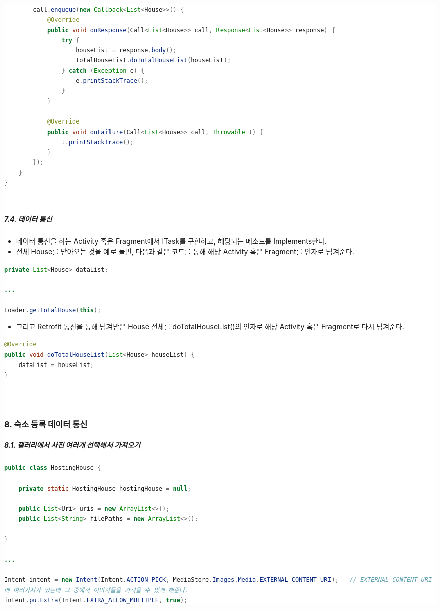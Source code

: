```java
        call.enqueue(new Callback<List<House>>() {
            @Override
            public void onResponse(Call<List<House>> call, Response<List<House>> response) {
                try {
                    houseList = response.body();
                    totalHouseList.doTotalHouseList(houseList);
                } catch (Exception e) {
                    e.printStackTrace();
                }
            }

            @Override
            public void onFailure(Call<List<House>> call, Throwable t) {
                t.printStackTrace();
            }
        });
    }
}
```

<br>

##### 7.4. 데이터 통신
- 데이터 통신을 하는 Activity 혹은 Fragment에서 ITask를 구현하고, 해당되는 메소드를 Implements한다.
- 전체 House를 받아오는 것을 예로 들면, 다음과 같은 코드를 통해 해당 Activity 혹은 Fragment를 인자로 넘겨준다.
```java
private List<House> dataList;

...

Loader.getTotalHouse(this);
```

- 그리고 Retrofit 통신을 통해 넘겨받은 House 전체를 doTotalHouseList()의 인자로 해당 Activity 혹은 Fragment로 다시 넘겨준다.
```java
@Override
public void doTotalHouseList(List<House> houseList) {
    dataList = houseList;
}
```

<br>
<br>





### 8. 숙소 등록 데이터 통신

##### 8.1. 갤러리에서 사진 여러개 선택해서 가져오기

```java
public class HostingHouse {

    private static HostingHouse hostingHouse = null;

    public List<Uri> uris = new ArrayList<>();
    public List<String> filePaths = new ArrayList<>();

}

...

Intent intent = new Intent(Intent.ACTION_PICK, MediaStore.Images.Media.EXTERNAL_CONTENT_URI);   // EXTERNAL_CONTENT_URI 에 여러가지가 있는데 그 중에서 이미지들을 가져올 수 있게 해준다.
intent.putExtra(Intent.EXTRA_ALLOW_MULTIPLE, true);
```